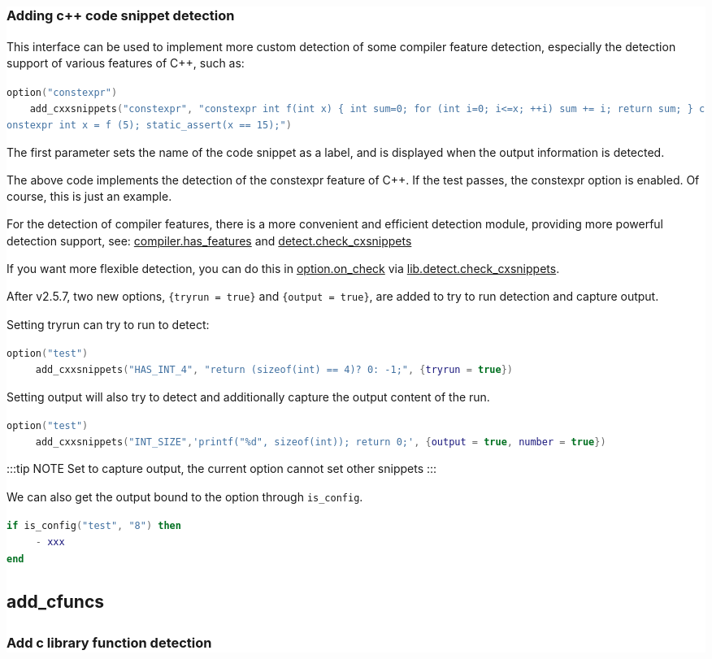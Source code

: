 ### Adding c++ code snippet detection

This interface can be used to implement more custom detection of some compiler feature detection, especially the detection support of various features of C++, such as:

```lua
option("constexpr")
    add_cxxsnippets("constexpr", "constexpr int f(int x) { int sum=0; for (int i=0; i<=x; ++i) sum += i; return sum; } constexpr int x = f (5); static_assert(x == 15);")
```

The first parameter sets the name of the code snippet as a label, and is displayed when the output information is detected.

The above code implements the detection of the constexpr feature of C++. If the test passes, the constexpr option is enabled. Of course, this is just an example.

For the detection of compiler features, there is a more convenient and efficient detection module, providing more powerful detection support, see: [compiler.has_features](#compiler-has_features) and [detect.check_cxsnippets](#detect-check_cxsnippets)

If you want more flexible detection, you can do this in [option.on_check](#on_check) via [lib.detect.check_cxsnippets](#detect-check_cxsnippets).

After v2.5.7, two new options, `{tryrun = true}` and `{output = true}`, are added to try to run detection and capture output.

Setting tryrun can try to run to detect:

```lua
option("test")
     add_cxxsnippets("HAS_INT_4", "return (sizeof(int) == 4)? 0: -1;", {tryrun = true})
```

Setting output will also try to detect and additionally capture the output content of the run.

```lua
option("test")
     add_cxxsnippets("INT_SIZE",'printf("%d", sizeof(int)); return 0;', {output = true, number = true})
```

:::tip NOTE
Set to capture output, the current option cannot set other snippets
:::

We can also get the output bound to the option through `is_config`.

```lua
if is_config("test", "8") then
     - xxx
end
```

## add_cfuncs

### Add c library function detection
